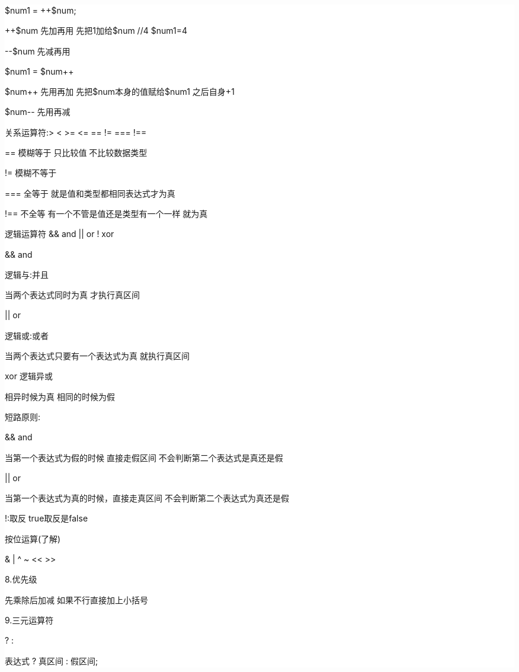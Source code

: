 \$num1 = ++\$num;

++\$num 先加再用 先把1加给\$num //4 \$num1=4

\--\$num 先减再用

\$num1 = \$num++

\$num++ 先用再加 先把\$num本身的值赋给\$num1 之后自身+1

\$num\-- 先用再减

关系运算符:\> \< \>= \<= == != === !==

== 模糊等于 只比较值 不比较数据类型

!= 模糊不等于

=== 全等于 就是值和类型都相同表达式才为真

!== 不全等 有一个不管是值还是类型有一个一样 就为真

逻辑运算符 && and \|\| or ! xor

&& and

逻辑与:并且

当两个表达式同时为真 才执行真区间

\|\| or

逻辑或:或者

当两个表达式只要有一个表达式为真 就执行真区间

xor 逻辑异或

相异时候为真 相同的时候为假

短路原则:

&& and

当第一个表达式为假的时候 直接走假区间 不会判断第二个表达式是真还是假

\|\| or

当第一个表达式为真的时候，直接走真区间 不会判断第二个表达式为真还是假

!:取反 true取反是false

按位运算(了解)

& \| \^ \~ \<\< \>\>

8.优先级

先乘除后加减 如果不行直接加上小括号

9.三元运算符

? :

表达式 ? 真区间 : 假区间;
